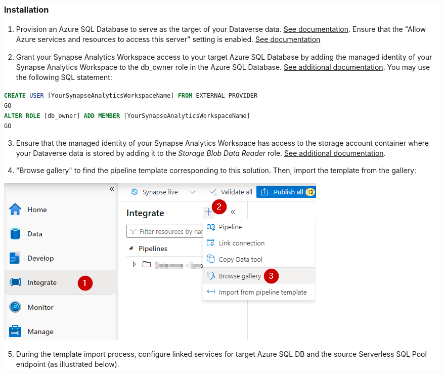 ### Installation
1. Provision an Azure SQL Database to serve as the target of your Dataverse data. [See documentation](https://docs.microsoft.com/en-us/azure/azure-sql/database/single-database-create-quickstart?view=azuresql&tabs=azure-portal). Ensure that the "Allow Azure services and resources to access this server" setting is enabled. [See documentation](https://docs.microsoft.com/en-us/azure/azure-sql/database/firewall-configure?view=azuresql)

2. Grant your Synapse Analytics Workspace access to your target Azure SQL Database by adding the managed identity of your Synapse Analytics Workspace to the db_owner role in the Azure SQL Database. [See additional documentation](https://docs.microsoft.com/en-us/azure/data-factory/connector-azure-sql-database?tabs=data-factory#managed-identity). You may use the following SQL statement: 

```SQL
CREATE USER [YourSynapseAnalyticsWorkspaceName] FROM EXTERNAL PROVIDER
GO
ALTER ROLE [db_owner] ADD MEMBER [YourSynapseAnalyticsWorkspaceName]
GO
```
3. Ensure that the managed identity of your Synapse Analytics Workspace has access to the storage account container where your Dataverse data is stored by adding it to the *Storage Blob Data Reader* role. [See additional documentation](https://docs.microsoft.com/en-us/azure/synapse-analytics/security/how-to-grant-workspace-managed-identity-permissions). 

4. "Browse gallery" to find the pipeline template corresponding to this solution. Then, import the template from the gallery: 

![Import pipelines from template](Images/ImportPipelineFromTemplate.png)

5. During the template import process, configure linked services for target Azure SQL DB and the source Serverless SQL Pool endpoint (as illustrated below). 

